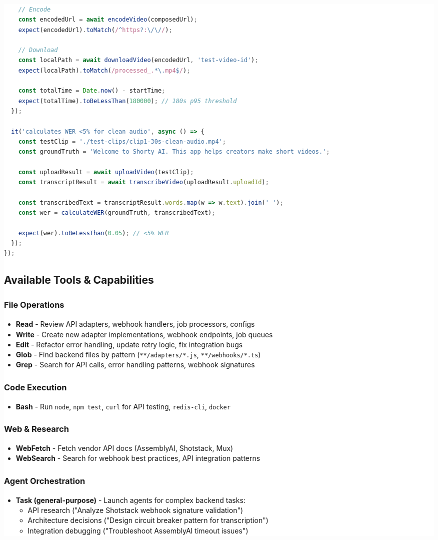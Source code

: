 ```javascript
    // Encode
    const encodedUrl = await encodeVideo(composedUrl);
    expect(encodedUrl).toMatch(/^https?:\/\//);

    // Download
    const localPath = await downloadVideo(encodedUrl, 'test-video-id');
    expect(localPath).toMatch(/processed_.*\.mp4$/);

    const totalTime = Date.now() - startTime;
    expect(totalTime).toBeLessThan(180000); // 180s p95 threshold
  });

  it('calculates WER <5% for clean audio', async () => {
    const testClip = './test-clips/clip1-30s-clean-audio.mp4';
    const groundTruth = 'Welcome to Shorty AI. This app helps creators make short videos.';

    const uploadResult = await uploadVideo(testClip);
    const transcriptResult = await transcribeVideo(uploadResult.uploadId);

    const transcribedText = transcriptResult.words.map(w => w.text).join(' ');
    const wer = calculateWER(groundTruth, transcribedText);

    expect(wer).toBeLessThan(0.05); // <5% WER
  });
});
```

## Available Tools & Capabilities

### File Operations
- **Read** - Review API adapters, webhook handlers, job processors, configs
- **Write** - Create new adapter implementations, webhook endpoints, job queues
- **Edit** - Refactor error handling, update retry logic, fix integration bugs
- **Glob** - Find backend files by pattern (`**/adapters/*.js`, `**/webhooks/*.ts`)
- **Grep** - Search for API calls, error handling patterns, webhook signatures

### Code Execution
- **Bash** - Run `node`, `npm test`, `curl` for API testing, `redis-cli`, `docker`

### Web & Research
- **WebFetch** - Fetch vendor API docs (AssemblyAI, Shotstack, Mux)
- **WebSearch** - Search for webhook best practices, API integration patterns

### Agent Orchestration
- **Task (general-purpose)** - Launch agents for complex backend tasks:
  - API research ("Analyze Shotstack webhook signature validation")
  - Architecture decisions ("Design circuit breaker pattern for transcription")
  - Integration debugging ("Troubleshoot AssemblyAI timeout issues")

